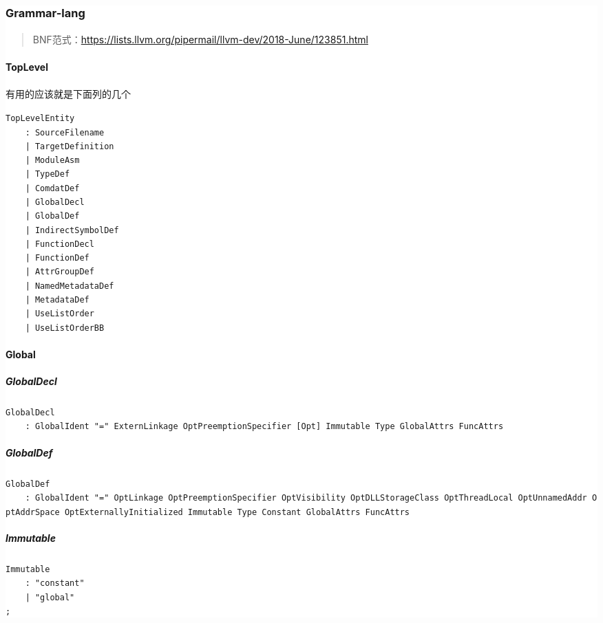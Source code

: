 ### Grammar-lang

> BNF范式：https://lists.llvm.org/pipermail/llvm-dev/2018-June/123851.html

#### TopLevel

有用的应该就是下面列的几个

```
TopLevelEntity
	: SourceFilename
	| TargetDefinition
	| ModuleAsm
	| TypeDef
	| ComdatDef
	| GlobalDecl
	| GlobalDef
	| IndirectSymbolDef
	| FunctionDecl
	| FunctionDef
	| AttrGroupDef
	| NamedMetadataDef
	| MetadataDef
	| UseListOrder
	| UseListOrderBB
```

#### Global

##### GlobalDecl

```
GlobalDecl
	: GlobalIdent "=" ExternLinkage OptPreemptionSpecifier [Opt] Immutable Type GlobalAttrs FuncAttrs
```

##### GlobalDef

```
GlobalDef
	: GlobalIdent "=" OptLinkage OptPreemptionSpecifier OptVisibility OptDLLStorageClass OptThreadLocal OptUnnamedAddr OptAddrSpace OptExternallyInitialized Immutable Type Constant GlobalAttrs FuncAttrs
```

##### Immutable

```
Immutable
	: "constant"
	| "global"
;
```

##### 
